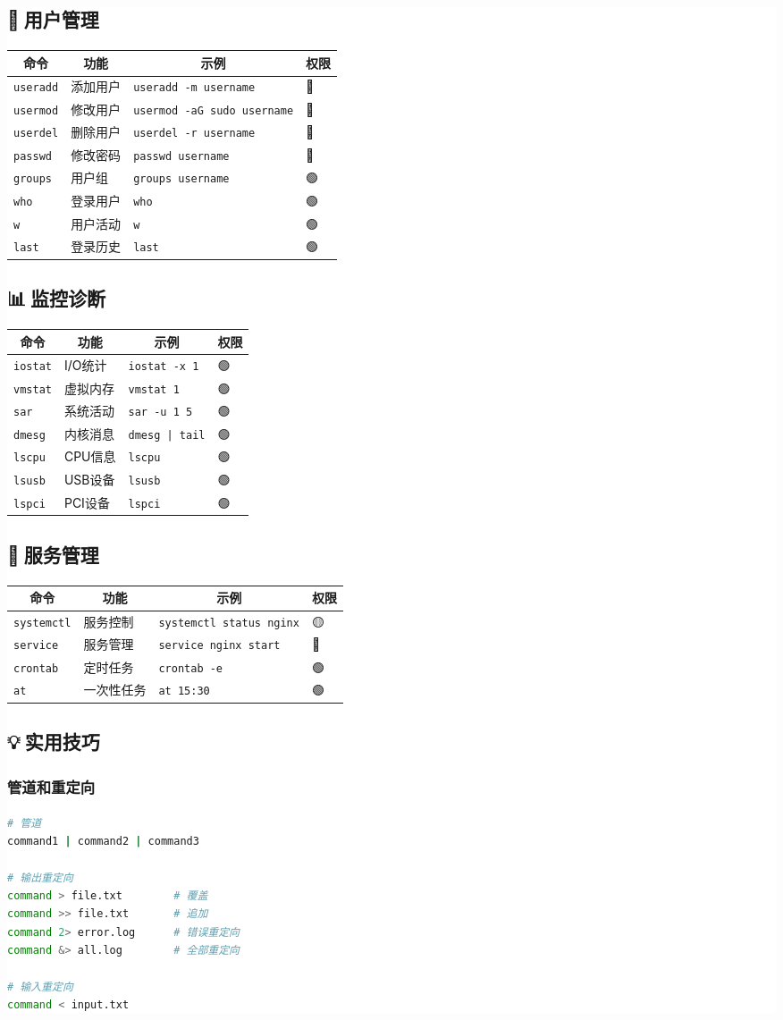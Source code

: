 ## 🔧 用户管理

| 命令 | 功能 | 示例 | 权限 |
|------|------|------|------|
| `useradd` | 添加用户 | `useradd -m username` | 🔴 |
| `usermod` | 修改用户 | `usermod -aG sudo username` | 🔴 |
| `userdel` | 删除用户 | `userdel -r username` | 🔴 |
| `passwd` | 修改密码 | `passwd username` | 🔴 |
| `groups` | 用户组 | `groups username` | 🟢 |
| `who` | 登录用户 | `who` | 🟢 |
| `w` | 用户活动 | `w` | 🟢 |
| `last` | 登录历史 | `last` | 🟢 |

## 📊 监控诊断

| 命令 | 功能 | 示例 | 权限 |
|------|------|------|------|
| `iostat` | I/O统计 | `iostat -x 1` | 🟢 |
| `vmstat` | 虚拟内存 | `vmstat 1` | 🟢 |
| `sar` | 系统活动 | `sar -u 1 5` | 🟢 |
| `dmesg` | 内核消息 | `dmesg \| tail` | 🟢 |
| `lscpu` | CPU信息 | `lscpu` | 🟢 |
| `lsusb` | USB设备 | `lsusb` | 🟢 |
| `lspci` | PCI设备 | `lspci` | 🟢 |

## 🔄 服务管理

| 命令 | 功能 | 示例 | 权限 |
|------|------|------|------|
| `systemctl` | 服务控制 | `systemctl status nginx` | 🟡 |
| `service` | 服务管理 | `service nginx start` | 🔴 |
| `crontab` | 定时任务 | `crontab -e` | 🟢 |
| `at` | 一次性任务 | `at 15:30` | 🟢 |

## 💡 实用技巧

### 管道和重定向
```bash
# 管道
command1 | command2 | command3

# 输出重定向
command > file.txt        # 覆盖
command >> file.txt       # 追加
command 2> error.log      # 错误重定向
command &> all.log        # 全部重定向

# 输入重定向
command < input.txt
```